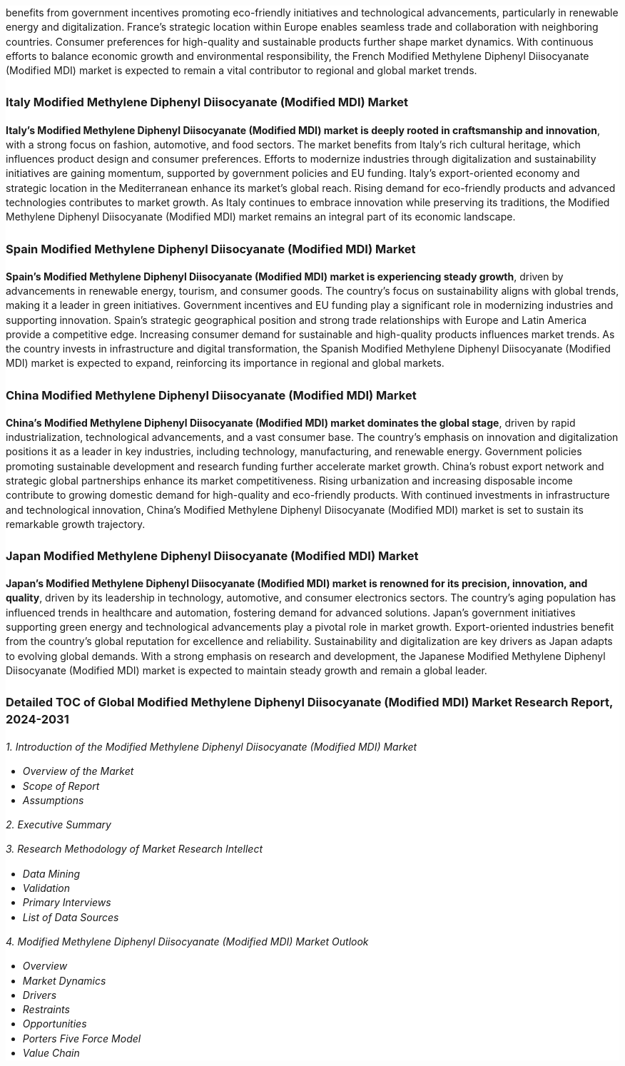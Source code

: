 benefits from government incentives promoting eco-friendly initiatives and technological advancements, particularly in renewable energy and digitalization. France&rsquo;s strategic location within Europe enables seamless trade and collaboration with neighboring countries. Consumer preferences for high-quality and sustainable products further shape market dynamics. With continuous efforts to balance economic growth and environmental responsibility, the French Modified Methylene Diphenyl Diisocyanate (Modified MDI) market is expected to remain a vital contributor to regional and global market trends.</p><h3><strong>Italy Modified Methylene Diphenyl Diisocyanate (Modified MDI) Market</strong></h3><p><strong>Italy&rsquo;s Modified Methylene Diphenyl Diisocyanate (Modified MDI) market is deeply rooted in craftsmanship and innovation</strong>, with a strong focus on fashion, automotive, and food sectors. The market benefits from Italy&rsquo;s rich cultural heritage, which influences product design and consumer preferences. Efforts to modernize industries through digitalization and sustainability initiatives are gaining momentum, supported by government policies and EU funding. Italy&rsquo;s export-oriented economy and strategic location in the Mediterranean enhance its market&rsquo;s global reach. Rising demand for eco-friendly products and advanced technologies contributes to market growth. As Italy continues to embrace innovation while preserving its traditions, the Modified Methylene Diphenyl Diisocyanate (Modified MDI) market remains an integral part of its economic landscape.</p><h3><strong>Spain Modified Methylene Diphenyl Diisocyanate (Modified MDI) Market</strong></h3><p><strong>Spain&rsquo;s Modified Methylene Diphenyl Diisocyanate (Modified MDI) market is experiencing steady growth</strong>, driven by advancements in renewable energy, tourism, and consumer goods. The country&rsquo;s focus on sustainability aligns with global trends, making it a leader in green initiatives. Government incentives and EU funding play a significant role in modernizing industries and supporting innovation. Spain&rsquo;s strategic geographical position and strong trade relationships with Europe and Latin America provide a competitive edge. Increasing consumer demand for sustainable and high-quality products influences market trends. As the country invests in infrastructure and digital transformation, the Spanish Modified Methylene Diphenyl Diisocyanate (Modified MDI) market is expected to expand, reinforcing its importance in regional and global markets.</p><h3><strong>China Modified Methylene Diphenyl Diisocyanate (Modified MDI) Market</strong></h3><p><strong>China&rsquo;s Modified Methylene Diphenyl Diisocyanate (Modified MDI) market dominates the global stage</strong>, driven by rapid industrialization, technological advancements, and a vast consumer base. The country&rsquo;s emphasis on innovation and digitalization positions it as a leader in key industries, including technology, manufacturing, and renewable energy. Government policies promoting sustainable development and research funding further accelerate market growth. China&rsquo;s robust export network and strategic global partnerships enhance its market competitiveness. Rising urbanization and increasing disposable income contribute to growing domestic demand for high-quality and eco-friendly products. With continued investments in infrastructure and technological innovation, China&rsquo;s Modified Methylene Diphenyl Diisocyanate (Modified MDI) market is set to sustain its remarkable growth trajectory.</p><h3><strong>Japan Modified Methylene Diphenyl Diisocyanate (Modified MDI) Market</strong></h3><p><strong>Japan&rsquo;s Modified Methylene Diphenyl Diisocyanate (Modified MDI) market is renowned for its precision, innovation, and quality</strong>, driven by its leadership in technology, automotive, and consumer electronics sectors. The country&rsquo;s aging population has influenced trends in healthcare and automation, fostering demand for advanced solutions. Japan&rsquo;s government initiatives supporting green energy and technological advancements play a pivotal role in market growth. Export-oriented industries benefit from the country&rsquo;s global reputation for excellence and reliability. Sustainability and digitalization are key drivers as Japan adapts to evolving global demands. With a strong emphasis on research and development, the Japanese Modified Methylene Diphenyl Diisocyanate (Modified MDI) market is expected to maintain steady growth and remain a global leader.</p><h3><span class="">Detailed TOC of Global Modified Methylene Diphenyl Diisocyanate (Modified MDI) Market Research Report, 2024-2031</span></h3><p><em><span class="font-[700]">1. Introduction of the Modified Methylene Diphenyl Diisocyanate (Modified MDI) Market</span></em></p><ul><li><em><span class="">Overview of the Market</span></em></li><li><em><span class="">Scope of Report</span></em></li><li><em><span class="">Assumptions</span></em></li></ul><p><em><span class="font-[700]">2. Executive Summary</span></em></p><p><em><span class="font-[700]">3. Research Methodology of Market Research Intellect</span></em></p><ul><li><em><span class="">Data Mining</span></em></li><li><em><span class="">Validation</span></em></li><li><em><span class="">Primary Interviews</span></em></li><li><em><span class="">List of Data Sources</span></em></li></ul><p><em><span class="font-[700]">4. Modified Methylene Diphenyl Diisocyanate (Modified MDI) Market Outlook</span></em></p><ul><li><em><span class="">Overview</span></em></li><li><em><span class="">Market Dynamics</span></em></li><li><em><span class="">Drivers</span></em></li><li><em><span class="">Restraints</span></em></li><li><em><span class="">Opportunities</span></em></li><li><em><span class="">Porters Five Force Model</span></em></li><li><em><span class="">Value Chain